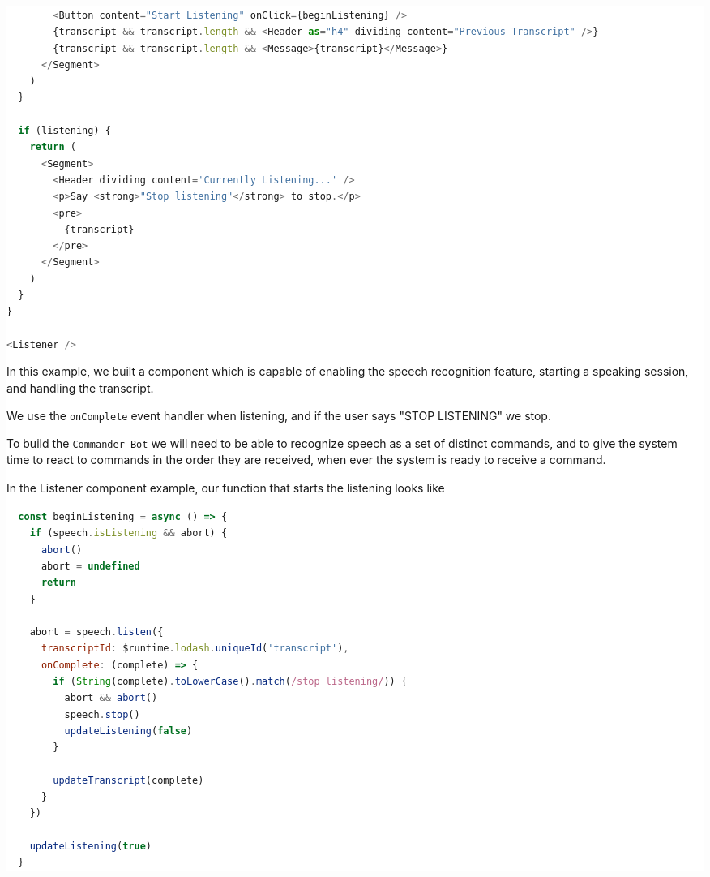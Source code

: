 ```javascript renderable=true position=above
        <Button content="Start Listening" onClick={beginListening} />
        {transcript && transcript.length && <Header as="h4" dividing content="Previous Transcript" />}
        {transcript && transcript.length && <Message>{transcript}</Message>}
      </Segment>
    )
  }

  if (listening) {
    return (
      <Segment>
        <Header dividing content='Currently Listening...' />
        <p>Say <strong>"Stop listening"</strong> to stop.</p>
        <pre>
          {transcript}
        </pre>
      </Segment>
    )
  }
}

<Listener />
```

In this example, we built a component which is capable of enabling the speech recognition feature, starting a speaking session, and handling the transcript.

We use the `onComplete` event handler when listening, and if the user says "STOP LISTENING" we stop.

To build the `Commander Bot` we will need to be able to recognize speech as a set of distinct commands,
and to give the system time to react to commands in the order they are received, when ever the system is ready to receive a command. 

In the Listener component example, our function that starts the listening looks like

```javascript
  const beginListening = async () => {
    if (speech.isListening && abort) {
      abort()  
      abort = undefined
      return
    }

    abort = speech.listen({
      transcriptId: $runtime.lodash.uniqueId('transcript'),
      onComplete: (complete) => {
        if (String(complete).toLowerCase().match(/stop listening/)) {
          abort && abort()  
          speech.stop()
          updateListening(false)
        }

        updateTranscript(complete)
      }
    })

    updateListening(true)
  }
```
